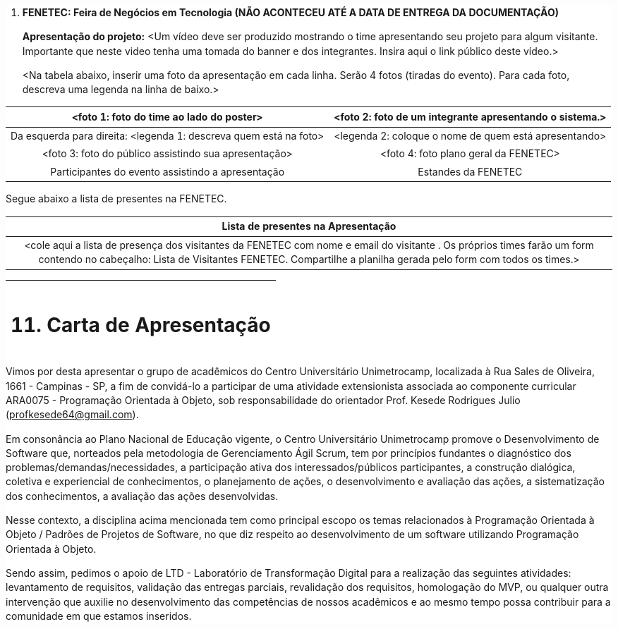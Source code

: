 1. **FENETEC: Feira de Negócios em Tecnologia (NÃO ACONTECEU ATÉ A DATA DE ENTREGA DA DOCUMENTAÇÃO)**

   **Apresentação do projeto:** <Um vídeo deve ser produzido mostrando o time apresentando seu projeto para algum visitante. Importante que neste video tenha uma tomada do banner e dos integrantes. Insira aqui o link público deste vídeo.>

   <Na tabela abaixo, inserir uma foto da apresentação em cada linha. Serão 4 fotos (tiradas do evento). Para cada foto, descreva uma legenda na linha de baixo.>

|<foto 1: foto do time ao lado do poster>|<foto 2: foto de um integrante apresentando o sistema.>|
| :-: | :-: |
|Da esquerda para direita: <legenda 1: descreva quem está na foto>|<legenda 2: coloque o nome de quem está apresentando>|
|<foto 3: foto do público assistindo sua apresentação>|<foto 4:  foto plano geral da FENETEC>|
|Participantes do evento assistindo a apresentação|Estandes da FENETEC|

Segue abaixo a lista de presentes na FENETEC.

|**Lista de presentes na Apresentação**|
| :-: |
|<cole aqui a lista de presença dos visitantes da FENETEC com nome e email do visitante . Os próprios times farão um form contendo no cabeçalho: Lista de Visitantes FENETEC. Compartilhe a planilha gerada pelo form com todos os times.>|














|<h1>11. <a name="_heading=h.26in1rg"></a>**Carta de Apresentação**</h1>|
| - |
Vimos por desta apresentar o grupo de acadêmicos do Centro Universitário Unimetrocamp, localizada à Rua Sales de Oliveira, 1661 - Campinas - SP, a fim de convidá-lo a participar de uma atividade extensionista associada ao componente curricular ARA0075 - Programação Orientada à Objeto, sob responsabilidade do orientador Prof. Kesede Rodrigues Julio (profkesede64@gmail.com).

Em consonância ao Plano Nacional de Educação vigente, o Centro Universitário Unimetrocamp promove o Desenvolvimento de Software que, norteados pela metodologia de Gerenciamento Ágil Scrum, tem por princípios fundantes o diagnóstico dos problemas/demandas/necessidades, a participação ativa dos interessados/públicos participantes, a construção dialógica, coletiva e experiencial de conhecimentos, o planejamento de ações, o desenvolvimento e avaliação das ações, a sistematização dos conhecimentos, a avaliação das ações desenvolvidas.

Nesse contexto, a disciplina acima mencionada tem como principal escopo os temas relacionados à Programação Orientada à Objeto / Padrões de Projetos de Software, no que diz respeito ao desenvolvimento de um software utilizando Programação Orientada à Objeto.

Sendo assim, pedimos o apoio de LTD - Laboratório de Transformação Digital para a realização das seguintes atividades: levantamento de requisitos, validação das entregas parciais, revalidação dos requisitos, homologação do MVP, ou qualquer outra intervenção que auxilie no desenvolvimento das competências de nossos acadêmicos e ao mesmo tempo possa contribuir para a comunidade em que estamos inseridos.
